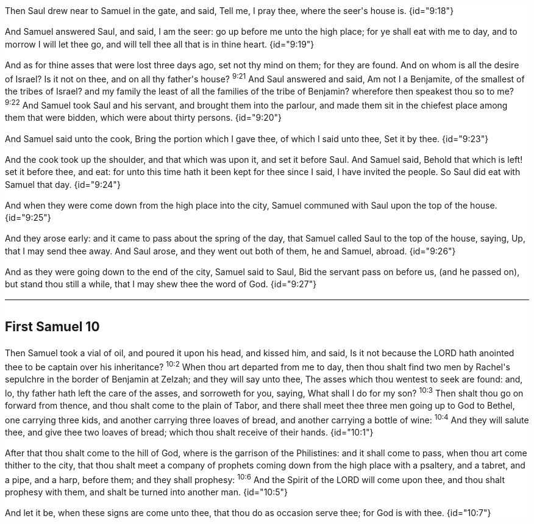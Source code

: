 Then Saul drew near to Samuel in the gate, and said, Tell me, I pray thee, where the seer's house is.  {id="9:18"}

And Samuel answered Saul, and said, I am the seer: go up before me unto the high place; for ye shall eat with me to day, and to morrow I will let thee go, and will tell thee all that is in thine heart.  {id="9:19"}

And as for thine asses that were lost three days ago, set not thy mind on them; for they are found. And on whom is all the desire of Israel? Is it not on thee, and on all thy father's house?  <sup>9:21</sup> And Saul answered and said, Am not I a Benjamite, of the smallest of the tribes of Israel? and my family the least of all the families of the tribe of Benjamin? wherefore then speakest thou so to me?  <sup>9:22</sup> And Samuel took Saul and his servant, and brought them into the parlour, and made them sit in the chiefest place among them that were bidden, which were about thirty persons.  {id="9:20"}

And Samuel said unto the cook, Bring the portion which I gave thee, of which I said unto thee, Set it by thee.  {id="9:23"}

And the cook took up the shoulder, and that which was upon it, and set it before Saul. And Samuel said, Behold that which is left! set it before thee, and eat: for unto this time hath it been kept for thee since I said, I have invited the people. So Saul did eat with Samuel that day.  {id="9:24"}

And when they were come down from the high place into the city, Samuel communed with Saul upon the top of the house.  {id="9:25"}

And they arose early: and it came to pass about the spring of the day, that Samuel called Saul to the top of the house, saying, Up, that I may send thee away. And Saul arose, and they went out both of them, he and Samuel, abroad.  {id="9:26"}

And as they were going down to the end of the city, Samuel said to Saul, Bid the servant pass on before us, (and he passed on), but stand thou still a while, that I may shew thee the word of God.  {id="9:27"}

---

## First Samuel 10

Then Samuel took a vial of oil, and poured it upon his head, and kissed him, and said, Is it not because the LORD hath anointed thee to be captain over his inheritance?  <sup>10:2</sup> When thou art departed from me to day, then thou shalt find two men by Rachel's sepulchre in the border of Benjamin at Zelzah; and they will say unto thee, The asses which thou wentest to seek are found: and, lo, thy father hath left the care of the asses, and sorroweth for you, saying, What shall I do for my son?  <sup>10:3</sup> Then shalt thou go on forward from thence, and thou shalt come to the plain of Tabor, and there shall meet thee three men going up to God to Bethel, one carrying three kids, and another carrying three loaves of bread, and another carrying a bottle of wine: <sup>10:4</sup> And they will salute thee, and give thee two loaves of bread; which thou shalt receive of their hands.  {id="10:1"}

After that thou shalt come to the hill of God, where is the garrison of the Philistines: and it shall come to pass, when thou art come thither to the city, that thou shalt meet a company of prophets coming down from the high place with a psaltery, and a tabret, and a pipe, and a harp, before them; and they shall prophesy: <sup>10:6</sup> And the Spirit of the LORD will come upon thee, and thou shalt prophesy with them, and shalt be turned into another man.  {id="10:5"}

And let it be, when these signs are come unto thee, that thou do as occasion serve thee; for God is with thee.  {id="10:7"}
